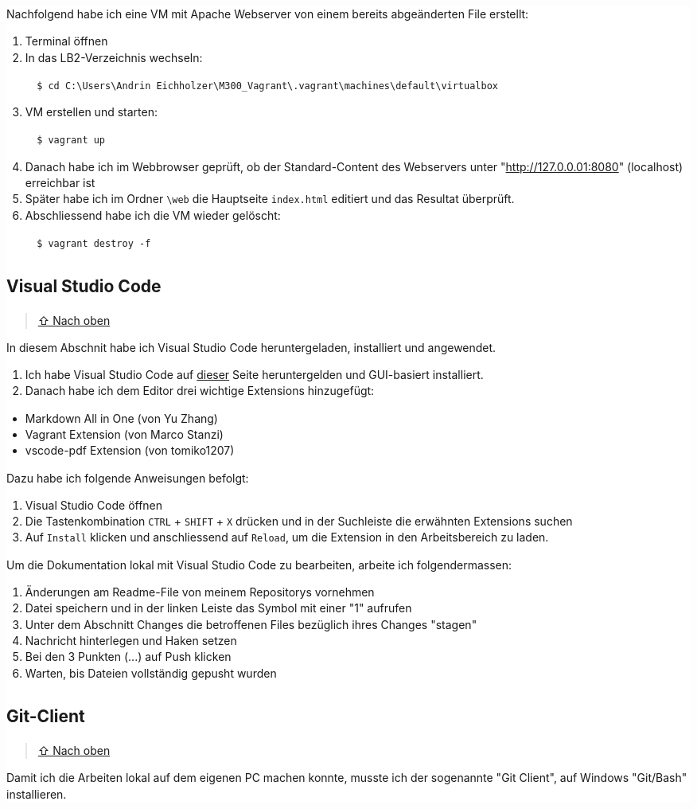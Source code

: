 Nachfolgend habe ich eine VM mit Apache Webserver von einem bereits abgeänderten File erstellt:

1. Terminal öffnen
2. In das LB2-Verzeichnis wechseln:
    ```Shell
      $ cd C:\Users\Andrin Eichholzer\M300_Vagrant\.vagrant\machines\default\virtualbox
     ```
3. VM erstellen und starten:
    ```Shell
      $ vagrant up
     ```
4. Danach habe ich im Webbrowser geprüft, ob der Standard-Content des Webservers unter "http://127.0.0.01:8080" (localhost) erreichbar ist
5. Später habe ich im Ordner `\web` die Hauptseite `index.html` editiert und das Resultat überprüft.
6. Abschliessend habe ich die VM wieder gelöscht:
    ```Shell
      $ vagrant destroy -f
    ```

## Visual Studio Code
> [⇧ Nach oben](#inhaltsverzeichnis)

In diesem Abschnit habe ich Visual Studio Code heruntergeladen, installiert und angewendet.

1. Ich habe Visual Studio Code auf [dieser](https://code.visualstudio.com/"visualstudio.com") Seite heruntergelden und GUI-basiert installiert.
2. Danach habe ich dem Editor drei wichtige Extensions hinzugefügt:

* Markdown All in One (von Yu Zhang)
* Vagrant Extension (von Marco Stanzi)
* vscode-pdf Extension (von tomiko1207)

Dazu habe ich folgende Anweisungen befolgt: 

  1. Visual Studio Code öffnen
  2. Die Tastenkombination `CTRL` + `SHIFT` + `X` drücken und in der Suchleiste die erwähnten Extensions suchen
  3. Auf `Install` klicken und anschliessend auf `Reload`, um die Extension in den Arbeitsbereich zu laden.

Um die Dokumentation lokal mit Visual Studio Code zu bearbeiten, arbeite ich folgendermassen:

  1. Änderungen am Readme-File von meinem Repositorys vornehmen
  2. Datei speichern und in der linken Leiste das Symbol mit einer "1" aufrufen
  3. Unter dem Abschnitt Changes die betroffenen Files bezüglich ihres Changes "stagen"
  4. Nachricht hinterlegen und Haken setzen
  5. Bei den 3 Punkten (...) auf Push klicken
  6. Warten, bis Dateien vollständig gepusht wurden

## Git-Client
> [⇧ Nach oben](#inhaltsverzeichnis)

Damit ich die Arbeiten lokal auf dem eigenen PC machen konnte, musste ich der sogenannte "Git Client", auf Windows "Git/Bash" installieren. 
